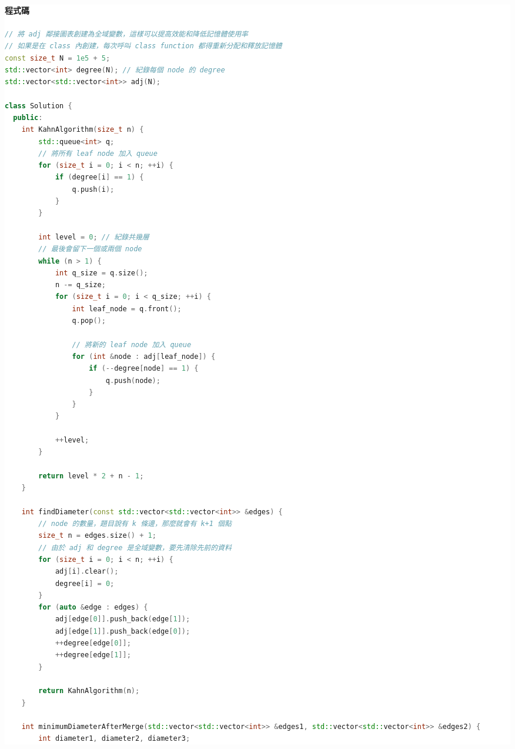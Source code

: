 #### 程式碼

```cpp {.line-numbers}
// 將 adj 鄰接圖表創建為全域變數，這樣可以提高效能和降低記憶體使用率
// 如果是在 class 內創建，每次呼叫 class function 都得重新分配和釋放記憶體
const size_t N = 1e5 + 5;
std::vector<int> degree(N); // 紀錄每個 node 的 degree
std::vector<std::vector<int>> adj(N);

class Solution {
  public:
    int KahnAlgorithm(size_t n) {
        std::queue<int> q;
        // 將所有 leaf node 加入 queue
        for (size_t i = 0; i < n; ++i) {
            if (degree[i] == 1) {
                q.push(i);
            }
        }

        int level = 0; // 紀錄共幾層
        // 最後會留下一個或兩個 node
        while (n > 1) {
            int q_size = q.size();
            n -= q_size;
            for (size_t i = 0; i < q_size; ++i) {
                int leaf_node = q.front();
                q.pop();

                // 將新的 leaf node 加入 queue
                for (int &node : adj[leaf_node]) {
                    if (--degree[node] == 1) {
                        q.push(node);
                    }
                }
            }

            ++level;
        }

        return level * 2 + n - 1;
    }

    int findDiameter(const std::vector<std::vector<int>> &edges) {
        // node 的數量，題目說有 k 條邊，那麼就會有 k+1 個點
        size_t n = edges.size() + 1;
        // 由於 adj 和 degree 是全域變數，要先清除先前的資料
        for (size_t i = 0; i < n; ++i) {
            adj[i].clear();
            degree[i] = 0;
        }
        for (auto &edge : edges) {
            adj[edge[0]].push_back(edge[1]);
            adj[edge[1]].push_back(edge[0]);
            ++degree[edge[0]];
            ++degree[edge[1]];
        }

        return KahnAlgorithm(n);
    }

    int minimumDiameterAfterMerge(std::vector<std::vector<int>> &edges1, std::vector<std::vector<int>> &edges2) {
        int diameter1, diameter2, diameter3;
```